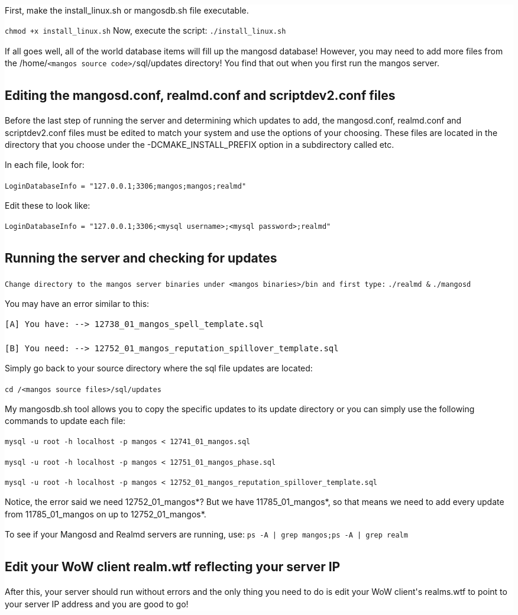 First, make the install_linux.sh or mangosdb.sh file executable.

 `chmod +x install_linux.sh`
 Now, execute the script: `./install_linux.sh`

If all goes well, all of the world database items will fill up the mangosd database! However, you may need to add more files from the /home/`<mangos source code>/`sql/updates directory! You find that out when you first run the mangos server.

## Editing the mangosd.conf, realmd.conf and scriptdev2.conf files
Before the last step of running the server and determining which updates to add, the mangosd.conf, realmd.conf and scriptdev2.conf files must be edited to match your system and use the options of your choosing. These files are located in the directory that you choose under the -DCMAKE_INSTALL_PREFIX option in a subdirectory called etc.

In each file, look for:

`LoginDatabaseInfo = "127.0.0.1;3306;mangos;mangos;realmd"`

Edit these to look like:

`LoginDatabaseInfo = "127.0.0.1;3306;<mysql username>;<mysql password>;realmd"`

## Running the server and checking for updates
 `Change directory to the mangos server binaries under <mangos binaries>/bin and first type:`
 `./realmd &`
 `./mangosd`

 You may have an error similar to this:
<pre>
[A] You have: --> 12738_01_mangos_spell_template.sql

[B] You need: --> 12752_01_mangos_reputation_spillover_template.sql
</pre>

Simply go back to your source directory where the sql file updates are located:

`cd /<mangos source files>/sql/updates`

My mangosdb.sh tool allows you to copy the specific updates to its update directory or you can simply use the following commands to update each file:

`mysql -u root -h localhost -p mangos < 12741_01_mangos.sql `

`mysql -u root -h localhost -p mangos < 12751_01_mangos_phase.sql `

`mysql -u root -h localhost -p mangos < 12752_01_mangos_reputation_spillover_template.sql `

Notice, the error said we need 12752_01_mangos*? But we have 11785_01_mangos*, so that means we need to add every update from 11785_01_mangos on up to 12752_01_mangos*.

To see if your Mangosd and Realmd servers are running, use:
`ps -A | grep mangos;ps -A | grep realm`

## Edit your WoW client realm.wtf reflecting your server IP
After this, your server should run without errors and the only thing you need to do is edit your WoW client's realms.wtf to point to your server IP address and you are good to go!
